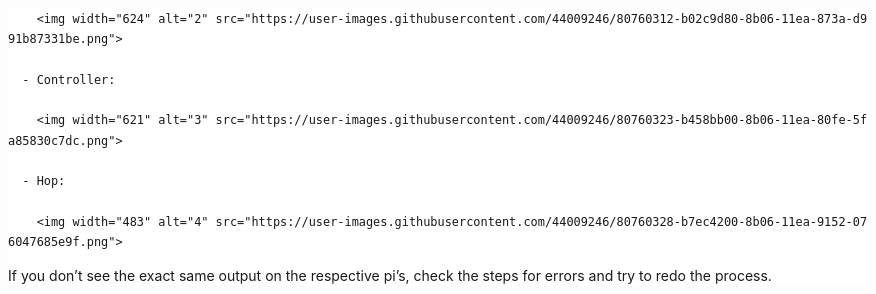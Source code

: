         <img width="624" alt="2" src="https://user-images.githubusercontent.com/44009246/80760312-b02c9d80-8b06-11ea-873a-d991b87331be.png">

      - Controller:
      
        <img width="621" alt="3" src="https://user-images.githubusercontent.com/44009246/80760323-b458bb00-8b06-11ea-80fe-5fa85830c7dc.png">

      - Hop:
      
        <img width="483" alt="4" src="https://user-images.githubusercontent.com/44009246/80760328-b7ec4200-8b06-11ea-9152-076047685e9f.png">

If you don’t see the exact same output on the respective pi’s, check the steps for errors and try to redo the process.


